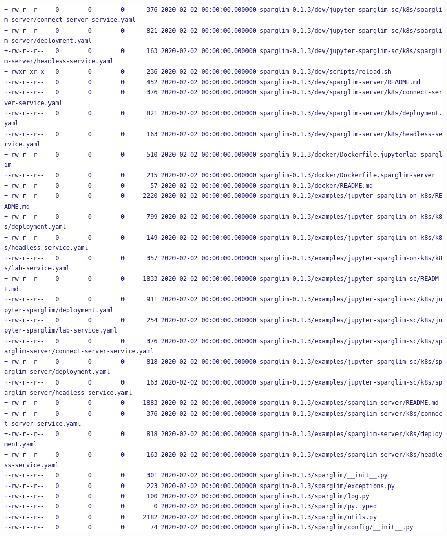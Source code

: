 ```diff
+-rw-r--r--   0        0        0      376 2020-02-02 00:00:00.000000 sparglim-0.1.3/dev/jupyter-sparglim-sc/k8s/sparglim-server/connect-server-service.yaml
+-rw-r--r--   0        0        0      821 2020-02-02 00:00:00.000000 sparglim-0.1.3/dev/jupyter-sparglim-sc/k8s/sparglim-server/deployment.yaml
+-rw-r--r--   0        0        0      163 2020-02-02 00:00:00.000000 sparglim-0.1.3/dev/jupyter-sparglim-sc/k8s/sparglim-server/headless-service.yaml
+-rwxr-xr-x   0        0        0      236 2020-02-02 00:00:00.000000 sparglim-0.1.3/dev/scripts/reload.sh
+-rw-r--r--   0        0        0      452 2020-02-02 00:00:00.000000 sparglim-0.1.3/dev/sparglim-server/README.md
+-rw-r--r--   0        0        0      376 2020-02-02 00:00:00.000000 sparglim-0.1.3/dev/sparglim-server/k8s/connect-server-service.yaml
+-rw-r--r--   0        0        0      821 2020-02-02 00:00:00.000000 sparglim-0.1.3/dev/sparglim-server/k8s/deployment.yaml
+-rw-r--r--   0        0        0      163 2020-02-02 00:00:00.000000 sparglim-0.1.3/dev/sparglim-server/k8s/headless-service.yaml
+-rw-r--r--   0        0        0      510 2020-02-02 00:00:00.000000 sparglim-0.1.3/docker/Dockerfile.jupyterlab-sparglim
+-rw-r--r--   0        0        0      215 2020-02-02 00:00:00.000000 sparglim-0.1.3/docker/Dockerfile.sparglim-server
+-rw-r--r--   0        0        0       57 2020-02-02 00:00:00.000000 sparglim-0.1.3/docker/README.md
+-rw-r--r--   0        0        0     2220 2020-02-02 00:00:00.000000 sparglim-0.1.3/examples/jupyter-sparglim-on-k8s/README.md
+-rw-r--r--   0        0        0      799 2020-02-02 00:00:00.000000 sparglim-0.1.3/examples/jupyter-sparglim-on-k8s/k8s/deployment.yaml
+-rw-r--r--   0        0        0      149 2020-02-02 00:00:00.000000 sparglim-0.1.3/examples/jupyter-sparglim-on-k8s/k8s/headless-service.yaml
+-rw-r--r--   0        0        0      357 2020-02-02 00:00:00.000000 sparglim-0.1.3/examples/jupyter-sparglim-on-k8s/k8s/lab-service.yaml
+-rw-r--r--   0        0        0     1833 2020-02-02 00:00:00.000000 sparglim-0.1.3/examples/jupyter-sparglim-sc/README.md
+-rw-r--r--   0        0        0      911 2020-02-02 00:00:00.000000 sparglim-0.1.3/examples/jupyter-sparglim-sc/k8s/jupyter-sparglim/deployment.yaml
+-rw-r--r--   0        0        0      254 2020-02-02 00:00:00.000000 sparglim-0.1.3/examples/jupyter-sparglim-sc/k8s/jupyter-sparglim/lab-service.yaml
+-rw-r--r--   0        0        0      376 2020-02-02 00:00:00.000000 sparglim-0.1.3/examples/jupyter-sparglim-sc/k8s/sparglim-server/connect-server-service.yaml
+-rw-r--r--   0        0        0      818 2020-02-02 00:00:00.000000 sparglim-0.1.3/examples/jupyter-sparglim-sc/k8s/sparglim-server/deployment.yaml
+-rw-r--r--   0        0        0      163 2020-02-02 00:00:00.000000 sparglim-0.1.3/examples/jupyter-sparglim-sc/k8s/sparglim-server/headless-service.yaml
+-rw-r--r--   0        0        0     1883 2020-02-02 00:00:00.000000 sparglim-0.1.3/examples/sparglim-server/README.md
+-rw-r--r--   0        0        0      376 2020-02-02 00:00:00.000000 sparglim-0.1.3/examples/sparglim-server/k8s/connect-server-service.yaml
+-rw-r--r--   0        0        0      818 2020-02-02 00:00:00.000000 sparglim-0.1.3/examples/sparglim-server/k8s/deployment.yaml
+-rw-r--r--   0        0        0      163 2020-02-02 00:00:00.000000 sparglim-0.1.3/examples/sparglim-server/k8s/headless-service.yaml
+-rw-r--r--   0        0        0      301 2020-02-02 00:00:00.000000 sparglim-0.1.3/sparglim/__init__.py
+-rw-r--r--   0        0        0      223 2020-02-02 00:00:00.000000 sparglim-0.1.3/sparglim/exceptions.py
+-rw-r--r--   0        0        0      100 2020-02-02 00:00:00.000000 sparglim-0.1.3/sparglim/log.py
+-rw-r--r--   0        0        0        0 2020-02-02 00:00:00.000000 sparglim-0.1.3/sparglim/py.typed
+-rw-r--r--   0        0        0     2182 2020-02-02 00:00:00.000000 sparglim-0.1.3/sparglim/utils.py
+-rw-r--r--   0        0        0       74 2020-02-02 00:00:00.000000 sparglim-0.1.3/sparglim/config/__init__.py
```
